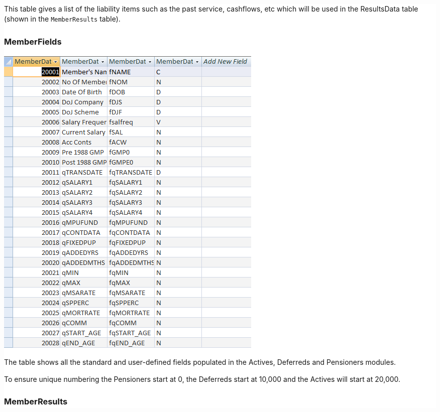 This table gives a list of the liability items such as the past service,
cashflows, etc which will be used in the ResultsData table (shown in
the `MemberResults` table).

### MemberFields

![](media/image16.png)

The table shows all the standard and user-defined fields
populated in the Actives, Deferreds and Pensioners modules.

To ensure unique numbering the Pensioners start at 0, the Deferreds
start at 10,000 and the Actives will start at 20,000.

### MemberResults
